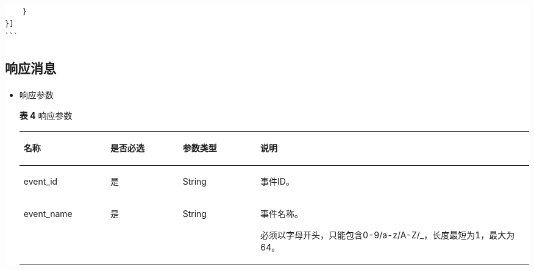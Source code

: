         }
    }]
    ```


## 响应消息<a name="section3695195811812"></a>

-   响应参数

    **表 4**  响应参数

    <a name="table7651809184830"></a>
    <table><thead align="left"><tr id="row11265298184830"><th class="cellrowborder" valign="top" width="17.02%" id="mcps1.2.5.1.1"><p id="p40073906184830"><a name="p40073906184830"></a><a name="p40073906184830"></a>名称</p>
    </th>
    <th class="cellrowborder" valign="top" width="14.180000000000001%" id="mcps1.2.5.1.2"><p id="p24760926184830"><a name="p24760926184830"></a><a name="p24760926184830"></a>是否必选</p>
    </th>
    <th class="cellrowborder" valign="top" width="15.24%" id="mcps1.2.5.1.3"><p id="p59478015184830"><a name="p59478015184830"></a><a name="p59478015184830"></a>参数类型</p>
    </th>
    <th class="cellrowborder" valign="top" width="53.559999999999995%" id="mcps1.2.5.1.4"><p id="p52989949184830"><a name="p52989949184830"></a><a name="p52989949184830"></a>说明</p>
    </th>
    </tr>
    </thead>
    <tbody><tr id="row64327487184830"><td class="cellrowborder" valign="top" width="17.02%" headers="mcps1.2.5.1.1 "><p id="p99051018912"><a name="p99051018912"></a><a name="p99051018912"></a>event_id</p>
    </td>
    <td class="cellrowborder" valign="top" width="14.180000000000001%" headers="mcps1.2.5.1.2 "><p id="p5001649184830"><a name="p5001649184830"></a><a name="p5001649184830"></a>是</p>
    </td>
    <td class="cellrowborder" valign="top" width="15.24%" headers="mcps1.2.5.1.3 "><p id="p2480433184830"><a name="p2480433184830"></a><a name="p2480433184830"></a>String</p>
    </td>
    <td class="cellrowborder" valign="top" width="53.559999999999995%" headers="mcps1.2.5.1.4 "><p id="p66697365184830"><a name="p66697365184830"></a><a name="p66697365184830"></a>事件ID。</p>
    </td>
    </tr>
    <tr id="row1136183616448"><td class="cellrowborder" valign="top" width="17.02%" headers="mcps1.2.5.1.1 "><p id="p148048373444"><a name="p148048373444"></a><a name="p148048373444"></a>event_name</p>
    </td>
    <td class="cellrowborder" valign="top" width="14.180000000000001%" headers="mcps1.2.5.1.2 "><p id="p1280683712444"><a name="p1280683712444"></a><a name="p1280683712444"></a>是</p>
    </td>
    <td class="cellrowborder" valign="top" width="15.24%" headers="mcps1.2.5.1.3 "><p id="p1811123764418"><a name="p1811123764418"></a><a name="p1811123764418"></a>String</p>
    </td>
    <td class="cellrowborder" valign="top" width="53.559999999999995%" headers="mcps1.2.5.1.4 "><p id="p198141375444"><a name="p198141375444"></a><a name="p198141375444"></a>事件名称。</p>
    <p id="p1781416375446"><a name="p1781416375446"></a><a name="p1781416375446"></a>必须以字母开头，只能包含0-9/a-z/A-Z/_，长度最短为1，最大为64。</p>
    </td>
    </tr>
    </tbody>
    </table>
